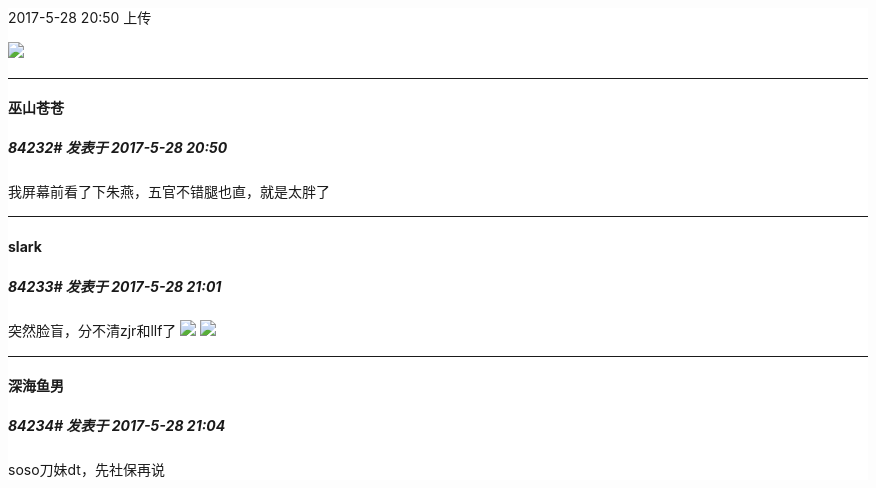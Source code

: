 
2017-5-28 20:50 上传









<img src="https://img.saraba1st.com/forum/201705/28/205011w2wdvvkwv2zk22f4.png" referrerpolicy="no-referrer">












*****

####  巫山苍苍  
##### 84232#       发表于 2017-5-28 20:50




我屏幕前看了下朱燕，五官不错腿也直，就是太胖了







*****

####  slark  
##### 84233#       发表于 2017-5-28 21:01




突然脸盲，分不清zjr和llf了
<img src="http://wx1.sinaimg.cn/mw690/006CXvfrly1fbh691333hj30hz0u0wh6.jpg" referrerpolicy="no-referrer">
<img src="http://wx3.sinaimg.cn/mw690/006rt2hCgy1ffds33bbygj30ku0v90wl.jpg" referrerpolicy="no-referrer">







*****

####  深海鱼男  
##### 84234#       发表于 2017-5-28 21:04




soso刀妹dt，先社保再说



